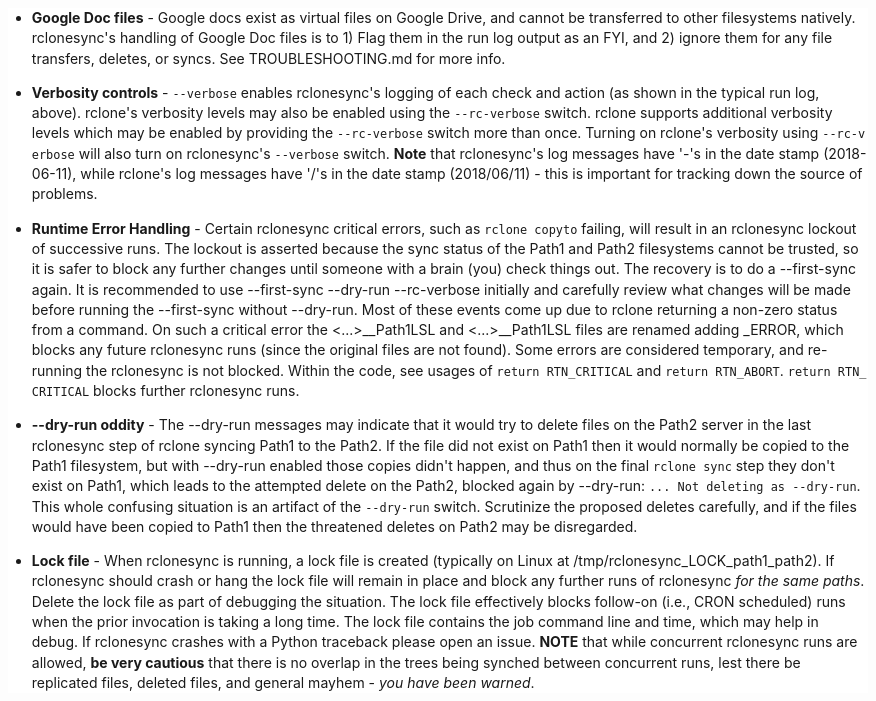 - **Google Doc files** - Google docs exist as virtual files on Google Drive, and cannot be transferred to other filesystems natively.
rclonesync's handling of Google Doc files is to 1) Flag them in the run log output as an FYI, and 2) ignore them for any file transfers,
deletes, or syncs.  See TROUBLESHOOTING.md for more info.

- **Verbosity controls** - `--verbose` enables rclonesync's logging of each check and action (as shown in the typical run log, above). 
rclone's verbosity levels may also be enabled using the `--rc-verbose` switch.  rclone supports additional verbosity levels which may be 
enabled by providing the `--rc-verbose` switch more than once.  Turning on rclone's verbosity using `--rc-verbose` will also turn on
rclonesync's `--verbose` switch.  **Note** that rclonesync's log messages have '-'s in the date stamp (2018-06-11), while rclone's 
log messages have '/'s in the date stamp (2018/06/11) - this is important for tracking down the source of problems.

- **Runtime Error Handling** - Certain rclonesync critical errors, such as `rclone copyto` failing, 
will result in an rclonesync lockout of successive runs.  The lockout is asserted because the sync status of the Path1 and Path2 filesystems
cannot be trusted, so it is safer to block any further changes until someone with a brain (you) check things out.
The recovery is to do a --first-sync again.  It is recommended to use --first-sync 
--dry-run --rc-verbose initially and carefully review what changes will be made before running the --first-sync without --dry-run. 
Most of these events come up due to rclone returning a non-zero status from a command.  On such a critical error 
the <...>__Path1LSL and <...>__Path1LSL files are renamed adding _ERROR, which blocks any future rclonesync runs (since the 
original files are not found).  Some errors are considered temporary, and re-running the rclonesync is not blocked. 
Within the code, see usages of `return RTN_CRITICAL` and `return RTN_ABORT`.  `return RTN_CRITICAL` blocks further rclonesync runs.

- **--dry-run oddity** - The --dry-run messages may indicate that it would try to delete files on the Path2 server in the last 
rclonesync step of rclone syncing Path1 to the Path2.  If the file did not exist on Path1 then it would normally be copied to 
the Path1 filesystem, but with --dry-run enabled those copies didn't happen, and thus on the final `rclone sync` step they don't exist on Path1, 
which leads to the attempted delete on the Path2, blocked again by --dry-run: `... Not deleting as --dry-run`.  This whole confusing situation is an 
artifact of the `--dry-run` switch.  Scrutinize the proposed deletes carefully, and if the files would have been copied to Path1 then 
the threatened deletes on Path2 may be disregarded.

- **Lock file** - When rclonesync is running, a lock file is created (typically on Linux at /tmp/rclonesync_LOCK_path1_path2).  If rclonesync should crash or 
hang the lock file will remain in place and block any further runs of rclonesync _for the same paths_.  Delete the lock file as part of 
debugging the situation.  The lock file effectively blocks follow-on (i.e., CRON scheduled) runs when the prior invocation 
is taking a long time.  The lock file contains the job command line and time, which may help in debug.  If rclonesync crashes with a Python
traceback please open an issue.  **NOTE** that while concurrent rclonesync runs are allowed, **be very cautious** that there is no overlap in the trees being synched between concurrent runs, lest there be replicated files, deleted files, and general mayhem - _you have been warned_.

